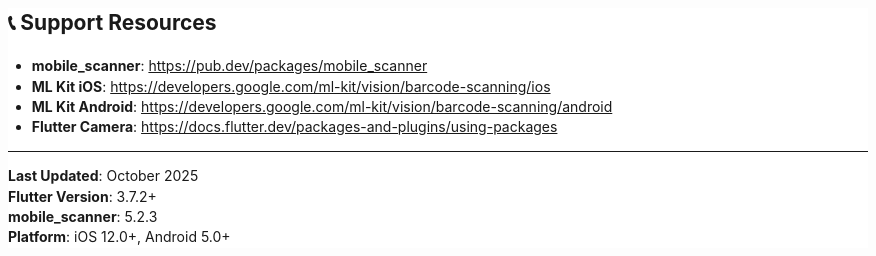 ## 📞 Support Resources

- **mobile_scanner**: https://pub.dev/packages/mobile_scanner
- **ML Kit iOS**: https://developers.google.com/ml-kit/vision/barcode-scanning/ios
- **ML Kit Android**: https://developers.google.com/ml-kit/vision/barcode-scanning/android
- **Flutter Camera**: https://docs.flutter.dev/packages-and-plugins/using-packages

---

**Last Updated**: October 2025  
**Flutter Version**: 3.7.2+  
**mobile_scanner**: 5.2.3  
**Platform**: iOS 12.0+, Android 5.0+

